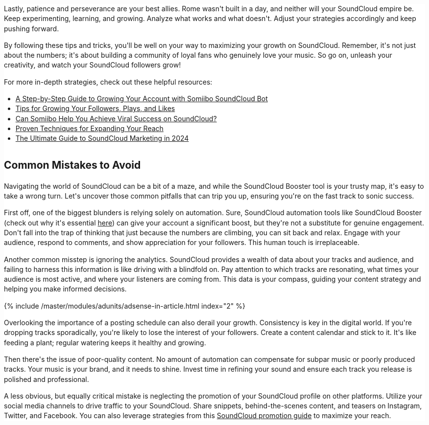 Lastly, patience and perseverance are your best allies. Rome wasn't built in a day, and neither will your SoundCloud empire be. Keep experimenting, learning, and growing. Analyze what works and what doesn't. Adjust your strategies accordingly and keep pushing forward.

By following these tips and tricks, you'll be well on your way to maximizing your growth on SoundCloud. Remember, it's not just about the numbers; it's about building a community of loyal fans who genuinely love your music. So go on, unleash your creativity, and watch your SoundCloud followers grow!

For more in-depth strategies, check out these helpful resources:
- [A Step-by-Step Guide to Growing Your Account with Somiibo SoundCloud Bot](https://soundcloudbooster.com/blog/somiibo-soundcloud-bot-a-step-by-step-guide-to-growing-your-account)
- [Tips for Growing Your Followers, Plays, and Likes](https://soundcloudbooster.com/blog/maximize-your-soundcloud-presence-tips-for-growing-your-followers-plays-and-likes)
- [Can Somiibo Help You Achieve Viral Success on SoundCloud?](https://soundcloudbooster.com/blog/can-somiibo-help-you-achieve-viral-success-on-soundcloud)
- [Proven Techniques for Expanding Your Reach](https://soundcloudbooster.com/blog/soundcloud-marketing-in-2024-proven-techniques-for-expanding-your-reach)
- [The Ultimate Guide to SoundCloud Marketing in 2024](https://soundcloudbooster.com/blog/the-ultimate-guide-to-soundcloud-marketing-in-2024)

## Common Mistakes to Avoid

Navigating the world of SoundCloud can be a bit of a maze, and while the SoundCloud Booster tool is your trusty map, it's easy to take a wrong turn. Let's uncover those common pitfalls that can trip you up, ensuring you're on the fast track to sonic success.

First off, one of the biggest blunders is relying solely on automation. Sure, SoundCloud automation tools like SoundCloud Booster (check out why it's essential [here](https://soundcloudbooster.com/blog/why-soundcloud-automation-is-essential-for-modern-musicians)) can give your account a significant boost, but they're not a substitute for genuine engagement. Don't fall into the trap of thinking that just because the numbers are climbing, you can sit back and relax. Engage with your audience, respond to comments, and show appreciation for your followers. This human touch is irreplaceable.

Another common misstep is ignoring the analytics. SoundCloud provides a wealth of data about your tracks and audience, and failing to harness this information is like driving with a blindfold on. Pay attention to which tracks are resonating, what times your audience is most active, and where your listeners are coming from. This data is your compass, guiding your content strategy and helping you make informed decisions.

{% include /master/modules/adunits/adsense-in-article.html index="2" %}

Overlooking the importance of a posting schedule can also derail your growth. Consistency is key in the digital world. If you're dropping tracks sporadically, you're likely to lose the interest of your followers. Create a content calendar and stick to it. It's like feeding a plant; regular watering keeps it healthy and growing.

Then there's the issue of poor-quality content. No amount of automation can compensate for subpar music or poorly produced tracks. Your music is your brand, and it needs to shine. Invest time in refining your sound and ensure each track you release is polished and professional.

A less obvious, but equally critical mistake is neglecting the promotion of your SoundCloud profile on other platforms. Utilize your social media channels to drive traffic to your SoundCloud. Share snippets, behind-the-scenes content, and teasers on Instagram, Twitter, and Facebook. You can also leverage strategies from this [SoundCloud promotion guide](https://soundcloudbooster.com/blog/soundcloud-promotion-strategies-tips-for-2024-and-beyond) to maximize your reach.
